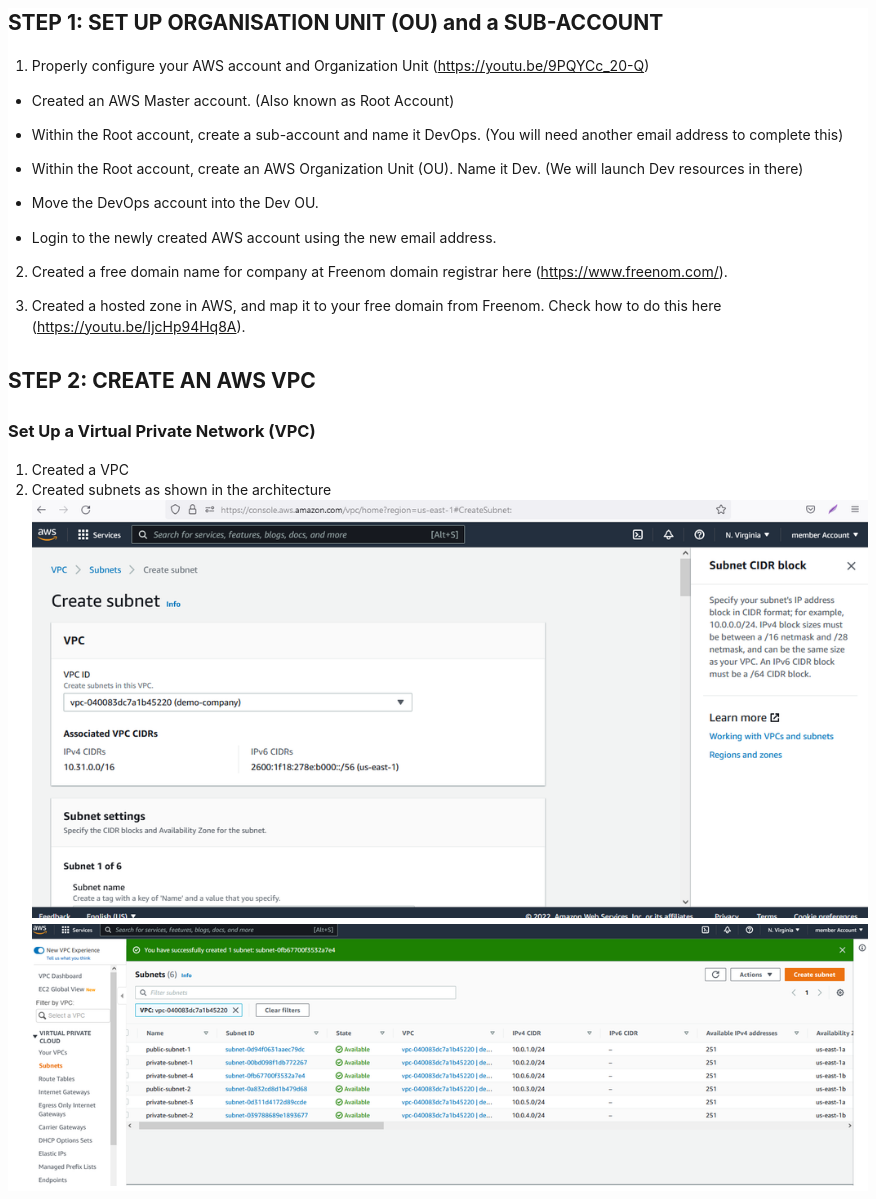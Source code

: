 
## STEP 1: SET UP ORGANISATION UNIT (OU) and  a SUB-ACCOUNT
1. Properly configure your AWS account and Organization Unit (https://youtu.be/9PQYCc_20-Q)

- Created an AWS Master account. (Also known as Root Account)

- Within the Root account, create a sub-account and name it DevOps. (You will need another email address to complete this)
- Within the Root account, create an AWS Organization Unit (OU). Name it Dev. (We will launch Dev resources in there)
- Move the DevOps account into the Dev OU.
- Login to the newly created AWS account using the new email address.

2. Created a free domain name for company at Freenom domain registrar here (https://www.freenom.com/).

3.  Created a hosted zone in AWS, and map it to your free domain from Freenom. Check how to do this here (https://youtu.be/IjcHp94Hq8A).


## STEP 2: CREATE AN AWS VPC


### Set Up a Virtual Private Network (VPC)

1. Created a VPC
2. Created subnets as shown in the architecture
![](Images/createSubnet.PNG)
![](Images/subnets.PNG)
